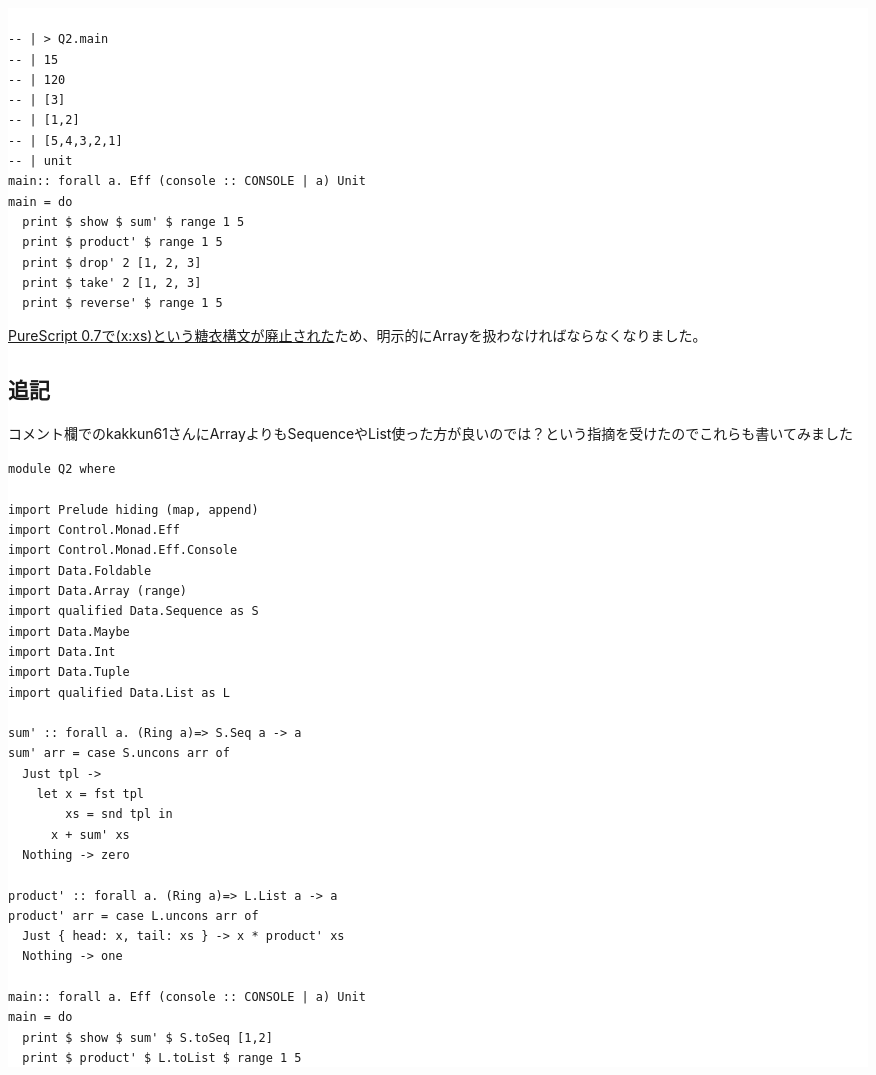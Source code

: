 ```hs:PureScript

-- | > Q2.main
-- | 15
-- | 120
-- | [3]
-- | [1,2]
-- | [5,4,3,2,1]
-- | unit
main:: forall a. Eff (console :: CONSOLE | a) Unit
main = do
  print $ show $ sum' $ range 1 5
  print $ product' $ range 1 5
  print $ drop' 2 [1, 2, 3]
  print $ take' 2 [1, 2, 3]
  print $ reverse' $ range 1 5
```

[PureScript 0.7で(x:xs)という糖衣構文が廃止された](https://github.com/purescript/purescript/wiki/0.7-Migration-Guide)ため、明示的にArrayを扱わなければならなくなりました。

## 追記

コメント欄でのkakkun61さんにArrayよりもSequenceやList使った方が良いのでは？という指摘を受けたのでこれらも書いてみました

```hs:PureScript
module Q2 where

import Prelude hiding (map, append)
import Control.Monad.Eff
import Control.Monad.Eff.Console
import Data.Foldable
import Data.Array (range)
import qualified Data.Sequence as S
import Data.Maybe
import Data.Int
import Data.Tuple
import qualified Data.List as L

sum' :: forall a. (Ring a)=> S.Seq a -> a
sum' arr = case S.uncons arr of
  Just tpl ->
    let x = fst tpl
        xs = snd tpl in
      x + sum' xs
  Nothing -> zero

product' :: forall a. (Ring a)=> L.List a -> a
product' arr = case L.uncons arr of
  Just { head: x, tail: xs } -> x * product' xs
  Nothing -> one

main:: forall a. Eff (console :: CONSOLE | a) Unit
main = do
  print $ show $ sum' $ S.toSeq [1,2]
  print $ product' $ L.toList $ range 1 5
```
